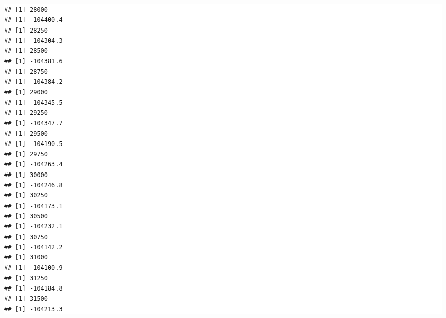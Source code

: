     ## [1] 28000
    ## [1] -104400.4
    ## [1] 28250
    ## [1] -104304.3
    ## [1] 28500
    ## [1] -104381.6
    ## [1] 28750
    ## [1] -104384.2
    ## [1] 29000
    ## [1] -104345.5
    ## [1] 29250
    ## [1] -104347.7
    ## [1] 29500
    ## [1] -104190.5
    ## [1] 29750
    ## [1] -104263.4
    ## [1] 30000
    ## [1] -104246.8
    ## [1] 30250
    ## [1] -104173.1
    ## [1] 30500
    ## [1] -104232.1
    ## [1] 30750
    ## [1] -104142.2
    ## [1] 31000
    ## [1] -104100.9
    ## [1] 31250
    ## [1] -104184.8
    ## [1] 31500
    ## [1] -104213.3